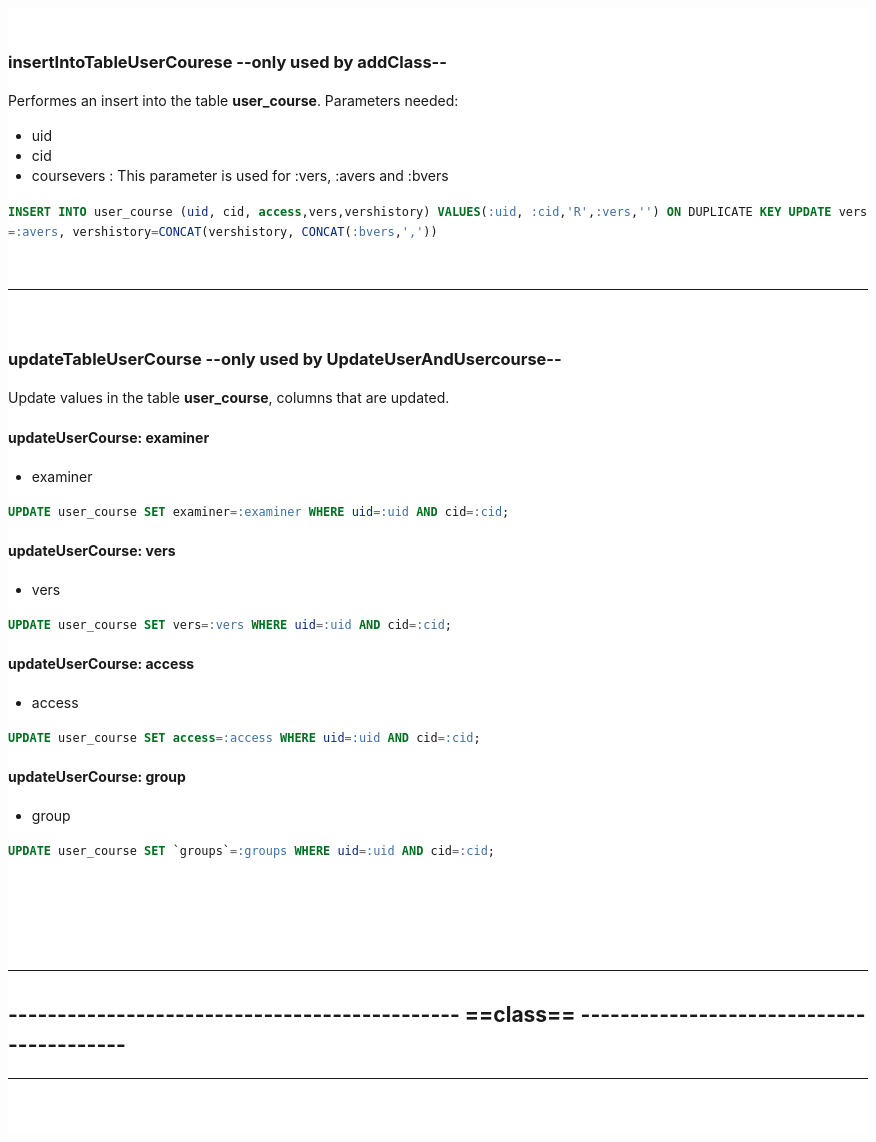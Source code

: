 
<br>

### insertIntoTableUserCourese  --only used by addClass--

Performes an insert into the table __user_course__. Parameters needed:
- uid
- cid
- coursevers : This parameter is used for :vers, :avers and :bvers
```sql
INSERT INTO user_course (uid, cid, access,vers,vershistory) VALUES(:uid, :cid,'R',:vers,'') ON DUPLICATE KEY UPDATE vers=:avers, vershistory=CONCAT(vershistory, CONCAT(:bvers,','))
```

<br>

---

<br>

### updateTableUserCourse --only used by UpdateUserAndUsercourse--

Update values in the table __user_course__, columns that are updated.
<br>

#### updateUserCourse: examiner
- examiner
```sql
UPDATE user_course SET examiner=:examiner WHERE uid=:uid AND cid=:cid;
```
#### updateUserCourse: vers
- vers
```sql
UPDATE user_course SET vers=:vers WHERE uid=:uid AND cid=:cid;
```
#### updateUserCourse: access
- access
```sql
UPDATE user_course SET access=:access WHERE uid=:uid AND cid=:cid;
```
#### updateUserCourse: group
- group
```sql
UPDATE user_course SET `groups`=:groups WHERE uid=:uid AND cid=:cid;
```


 <br>
  <br>
   <br>
    <br>




--- 
## ---------------------------------------------- ==class== -----------------------------------------
---
<br>
<br>
